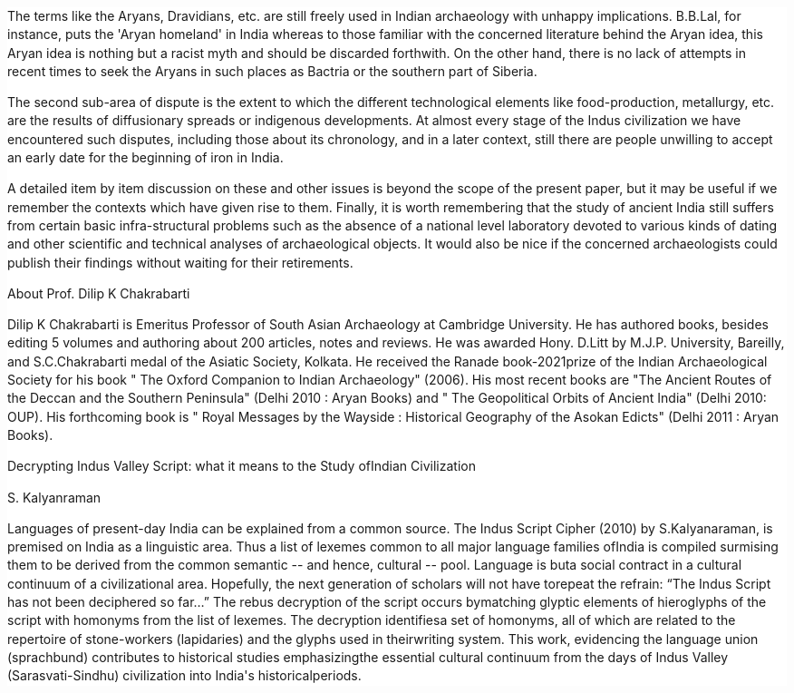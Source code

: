  

The terms like the Aryans, Dravidians, etc. are still freely used in Indian archaeology with unhappy implications. B.B.Lal, for instance, puts the 'Aryan homeland' in India whereas to those familiar with the concerned literature behind the Aryan idea, this Aryan idea is nothing but a racist myth and should be discarded forthwith. On the other hand, there is no lack of attempts in recent times to seek the Aryans in such places as Bactria or the southern part of Siberia.

  

The second sub-area of dispute is the extent to which the different technological elements like food-production, metallurgy, etc. are the
results of diffusionary spreads or indigenous developments. At almost every stage of the Indus civilization we have encountered such disputes, including those about its chronology, and in a later context, still there are people unwilling to accept an early date for the beginning of iron in India.

  

A detailed item by item discussion on these and other issues is beyond the scope of the present paper, but it may be useful if we remember the contexts which have given rise to them. Finally, it is worth remembering that the study of ancient India still suffers from certain basic infra-structural problems such as the absence of a national level laboratory devoted to various kinds of dating and other scientific and technical analyses of archaeological objects. It would also be nice if the concerned archaeologists could publish their findings without waiting for their retirements.

  

About Prof. Dilip K Chakrabarti

  

Dilip K Chakrabarti is Emeritus Professor of South Asian Archaeology at Cambridge University. He has authored books, besides editing 5 volumes and authoring about 200 articles, notes and reviews. He was awarded Hony. D.Litt by M.J.P. University, Bareilly, and S.C.Chakrabarti medal of the Asiatic Society, Kolkata. He received the Ranade book-2021prize of the Indian Archaeological Society for his book " The Oxford Companion to Indian Archaeology" (2006). His most recent books are "The Ancient Routes of the Deccan and the Southern Peninsula" (Delhi 2010 : Aryan Books) and " The Geopolitical Orbits of Ancient India" (Delhi 2010: OUP). His forthcoming book is " Royal Messages by the Wayside : Historical Geography of the Asokan Edicts" (Delhi 2011 : Aryan Books).

  

Decrypting Indus Valley Script: what it means to the Study ofIndian Civilization

  

S. Kalyanraman

  

Languages of present-day India can be explained from a common source. The Indus Script Cipher (2010) by S.Kalyanaraman, is premised on India as a linguistic area. Thus a list of lexemes common to all major language families ofIndia is compiled surmising them to be derived from the common semantic -- and hence, cultural -- pool. Language is buta social contract in a cultural continuum of a civilizational area. Hopefully, the next generation of scholars will not have torepeat the refrain: “The Indus Script has not been deciphered so far…” The rebus decryption of the script occurs bymatching glyptic elements of hieroglyphs of the script with homonyms from the list of lexemes. The decryption identifiesa set of homonyms, all of which are related to the repertoire of stone-workers (lapidaries) and the glyphs used in theirwriting system. This work, evidencing the language union (sprachbund) contributes to historical studies emphasizingthe essential cultural continuum from the days of Indus Valley (Sarasvati-Sindhu) civilization into India's historicalperiods.
